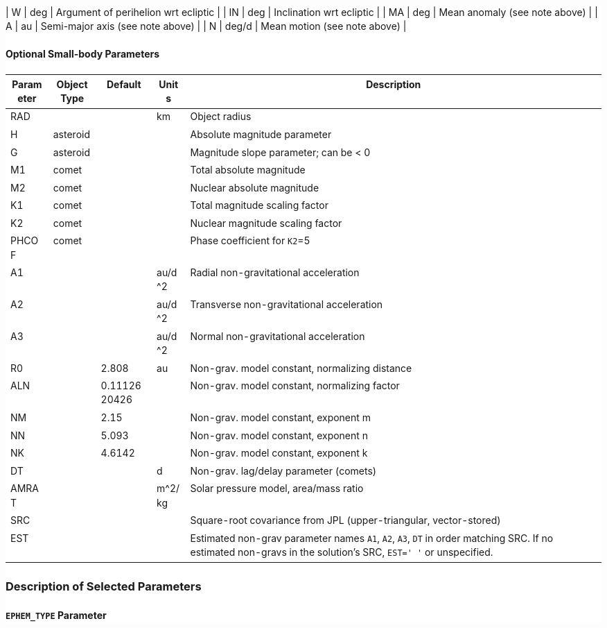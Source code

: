 | W   | deg | Argument of perihelion wrt ecliptic |
| IN  | deg | Inclination wrt ecliptic |
| MA  | deg | Mean anomaly (see note above) |
| A   | au  | Semi-major axis (see note above) |
| N   | deg/d | Mean motion (see note above) |

#### Optional Small-body Parameters

| Parameter | Object Type | Default | Units | Description |
| --- | --- | --- | --- | --- |
| RAD |     |     | km  | Object radius |
| H   | asteroid |     |     | Absolute magnitude parameter |
| G   | asteroid |     |     | Magnitude slope parameter; can be < 0 |
| M1  | comet |     |     | Total absolute magnitude |
| M2  | comet |     |     | Nuclear absolute magnitude |
| K1  | comet |     |     | Total magnitude scaling factor |
| K2  | comet |     |     | Nuclear magnitude scaling factor |
| PHCOF | comet |     |     | Phase coefficient for `K2`=5 |
| A1  |     |     | au/d^2 | Radial non-gravitational acceleration |
| A2  |     |     | au/d^2 | Transverse non-gravitational acceleration |
| A3  |     |     | au/d^2 | Normal non-gravitational acceleration |
| R0  |     | 2.808 | au  | Non-grav. model constant, normalizing distance |
| ALN |     | 0.1112620426 |     | Non-grav. model constant, normalizing factor |
| NM  |     | 2.15 |     | Non-grav. model constant, exponent m |
| NN  |     | 5.093 |     | Non-grav. model constant, exponent n |
| NK  |     | 4.6142 |     | Non-grav. model constant, exponent k |
| DT  |     |     | d   | Non-grav. lag/delay parameter (comets) |
| AMRAT |     |     | m^2/kg | Solar pressure model, area/mass ratio |
| SRC |     |     |     | Square-root covariance from JPL (upper-triangular, vector-stored) |
| EST |     |     |     | Estimated non-grav parameter names `A1`, `A2`, `A3`, `DT` in order matching SRC. If no estimated non-gravs in the solution’s SRC, `EST=' '` or unspecified. |

### Description of Selected Parameters

#### `EPHEM_TYPE` Parameter
